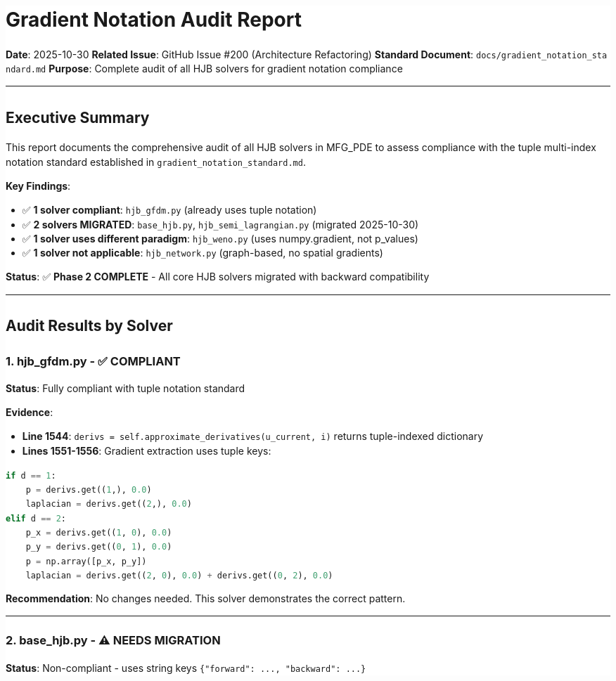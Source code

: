 # Gradient Notation Audit Report

**Date**: 2025-10-30
**Related Issue**: GitHub Issue #200 (Architecture Refactoring)
**Standard Document**: `docs/gradient_notation_standard.md`
**Purpose**: Complete audit of all HJB solvers for gradient notation compliance

---

## Executive Summary

This report documents the comprehensive audit of all HJB solvers in MFG_PDE to assess compliance with the tuple multi-index notation standard established in `gradient_notation_standard.md`.

**Key Findings**:
- ✅ **1 solver compliant**: `hjb_gfdm.py` (already uses tuple notation)
- ✅ **2 solvers MIGRATED**: `base_hjb.py`, `hjb_semi_lagrangian.py` (migrated 2025-10-30)
- ✅ **1 solver uses different paradigm**: `hjb_weno.py` (uses numpy.gradient, not p_values)
- ✅ **1 solver not applicable**: `hjb_network.py` (graph-based, no spatial gradients)

**Status**: ✅ **Phase 2 COMPLETE** - All core HJB solvers migrated with backward compatibility

---

## Audit Results by Solver

### 1. hjb_gfdm.py - ✅ COMPLIANT

**Status**: Fully compliant with tuple notation standard

**Evidence**:
- **Line 1544**: `derivs = self.approximate_derivatives(u_current, i)` returns tuple-indexed dictionary
- **Lines 1551-1556**: Gradient extraction uses tuple keys:

```python
if d == 1:
    p = derivs.get((1,), 0.0)
    laplacian = derivs.get((2,), 0.0)
elif d == 2:
    p_x = derivs.get((1, 0), 0.0)
    p_y = derivs.get((0, 1), 0.0)
    p = np.array([p_x, p_y])
    laplacian = derivs.get((2, 0), 0.0) + derivs.get((0, 2), 0.0)
```

**Recommendation**: No changes needed. This solver demonstrates the correct pattern.

---

### 2. base_hjb.py - ⚠️ NEEDS MIGRATION

**Status**: Non-compliant - uses string keys `{"forward": ..., "backward": ...}`
